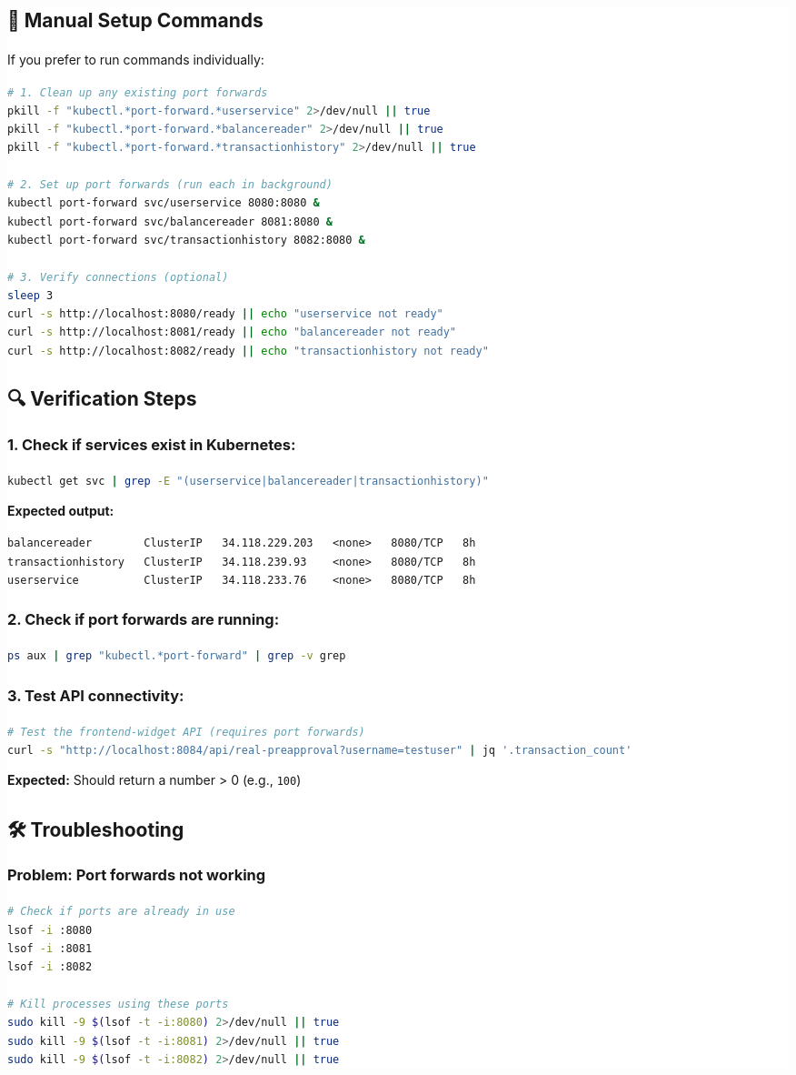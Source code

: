 ## 📝 **Manual Setup Commands**

If you prefer to run commands individually:

```bash
# 1. Clean up any existing port forwards
pkill -f "kubectl.*port-forward.*userservice" 2>/dev/null || true
pkill -f "kubectl.*port-forward.*balancereader" 2>/dev/null || true
pkill -f "kubectl.*port-forward.*transactionhistory" 2>/dev/null || true

# 2. Set up port forwards (run each in background)
kubectl port-forward svc/userservice 8080:8080 &
kubectl port-forward svc/balancereader 8081:8080 &
kubectl port-forward svc/transactionhistory 8082:8080 &

# 3. Verify connections (optional)
sleep 3
curl -s http://localhost:8080/ready || echo "userservice not ready"
curl -s http://localhost:8081/ready || echo "balancereader not ready"  
curl -s http://localhost:8082/ready || echo "transactionhistory not ready"
```

## 🔍 **Verification Steps**

### 1. Check if services exist in Kubernetes:
```bash
kubectl get svc | grep -E "(userservice|balancereader|transactionhistory)"
```

**Expected output:**
```
balancereader        ClusterIP   34.118.229.203   <none>   8080/TCP   8h
transactionhistory   ClusterIP   34.118.239.93    <none>   8080/TCP   8h  
userservice          ClusterIP   34.118.233.76    <none>   8080/TCP   8h
```

### 2. Check if port forwards are running:
```bash
ps aux | grep "kubectl.*port-forward" | grep -v grep
```

### 3. Test API connectivity:
```bash
# Test the frontend-widget API (requires port forwards)
curl -s "http://localhost:8084/api/real-preapproval?username=testuser" | jq '.transaction_count'
```

**Expected:** Should return a number > 0 (e.g., `100`)

## 🛠️ **Troubleshooting**

### **Problem: Port forwards not working**
```bash
# Check if ports are already in use
lsof -i :8080
lsof -i :8081  
lsof -i :8082

# Kill processes using these ports
sudo kill -9 $(lsof -t -i:8080) 2>/dev/null || true
sudo kill -9 $(lsof -t -i:8081) 2>/dev/null || true
sudo kill -9 $(lsof -t -i:8082) 2>/dev/null || true
```
